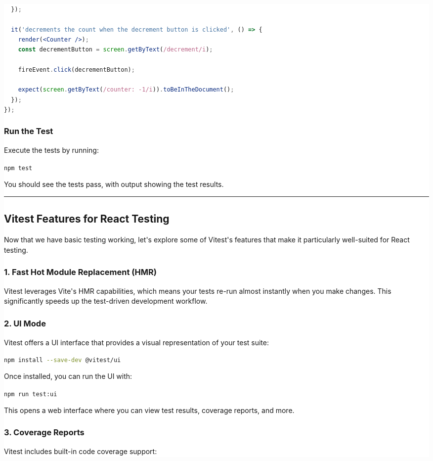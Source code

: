 ```jsx
  });

  it('decrements the count when the decrement button is clicked', () => {
    render(<Counter />);
    const decrementButton = screen.getByText(/decrement/i);

    fireEvent.click(decrementButton);

    expect(screen.getByText(/counter: -1/i)).toBeInTheDocument();
  });
});
```

### Run the Test

Execute the tests by running:

```bash
npm test
```

You should see the tests pass, with output showing the test results.

---

## Vitest Features for React Testing

Now that we have basic testing working, let's explore some of Vitest's features that make it particularly well-suited for React testing.

### 1. Fast Hot Module Replacement (HMR)

Vitest leverages Vite's HMR capabilities, which means your tests re-run almost instantly when you make changes.
This significantly speeds up the test-driven development workflow.

### 2. UI Mode

Vitest offers a UI interface that provides a visual representation of your test suite:

```bash
npm install --save-dev @vitest/ui
```

Once installed, you can run the UI with:

```bash
npm run test:ui
```

This opens a web interface where you can view test results, coverage reports, and more.

### 3. Coverage Reports

Vitest includes built-in code coverage support:
